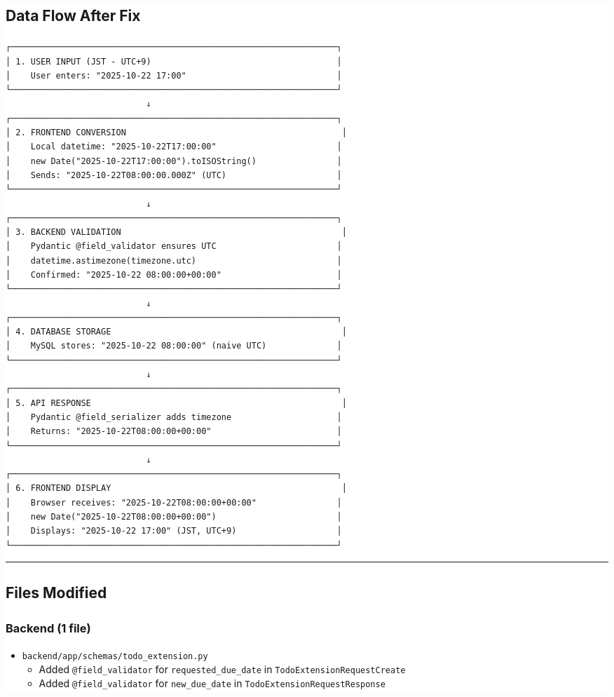 
## Data Flow After Fix

```
┌─────────────────────────────────────────────────────────────────┐
│ 1. USER INPUT (JST - UTC+9)                                     │
│    User enters: "2025-10-22 17:00"                              │
└─────────────────────────────────────────────────────────────────┘
                            ↓
┌─────────────────────────────────────────────────────────────────┐
│ 2. FRONTEND CONVERSION                                           │
│    Local datetime: "2025-10-22T17:00:00"                        │
│    new Date("2025-10-22T17:00:00").toISOString()                │
│    Sends: "2025-10-22T08:00:00.000Z" (UTC)                      │
└─────────────────────────────────────────────────────────────────┘
                            ↓
┌─────────────────────────────────────────────────────────────────┐
│ 3. BACKEND VALIDATION                                            │
│    Pydantic @field_validator ensures UTC                        │
│    datetime.astimezone(timezone.utc)                            │
│    Confirmed: "2025-10-22 08:00:00+00:00"                       │
└─────────────────────────────────────────────────────────────────┘
                            ↓
┌─────────────────────────────────────────────────────────────────┐
│ 4. DATABASE STORAGE                                              │
│    MySQL stores: "2025-10-22 08:00:00" (naive UTC)              │
└─────────────────────────────────────────────────────────────────┘
                            ↓
┌─────────────────────────────────────────────────────────────────┐
│ 5. API RESPONSE                                                  │
│    Pydantic @field_serializer adds timezone                     │
│    Returns: "2025-10-22T08:00:00+00:00"                         │
└─────────────────────────────────────────────────────────────────┘
                            ↓
┌─────────────────────────────────────────────────────────────────┐
│ 6. FRONTEND DISPLAY                                              │
│    Browser receives: "2025-10-22T08:00:00+00:00"                │
│    new Date("2025-10-22T08:00:00+00:00")                        │
│    Displays: "2025-10-22 17:00" (JST, UTC+9)                    │
└─────────────────────────────────────────────────────────────────┘
```

---

## Files Modified

### Backend (1 file)
- `backend/app/schemas/todo_extension.py`
  - Added `@field_validator` for `requested_due_date` in `TodoExtensionRequestCreate`
  - Added `@field_validator` for `new_due_date` in `TodoExtensionRequestResponse`
